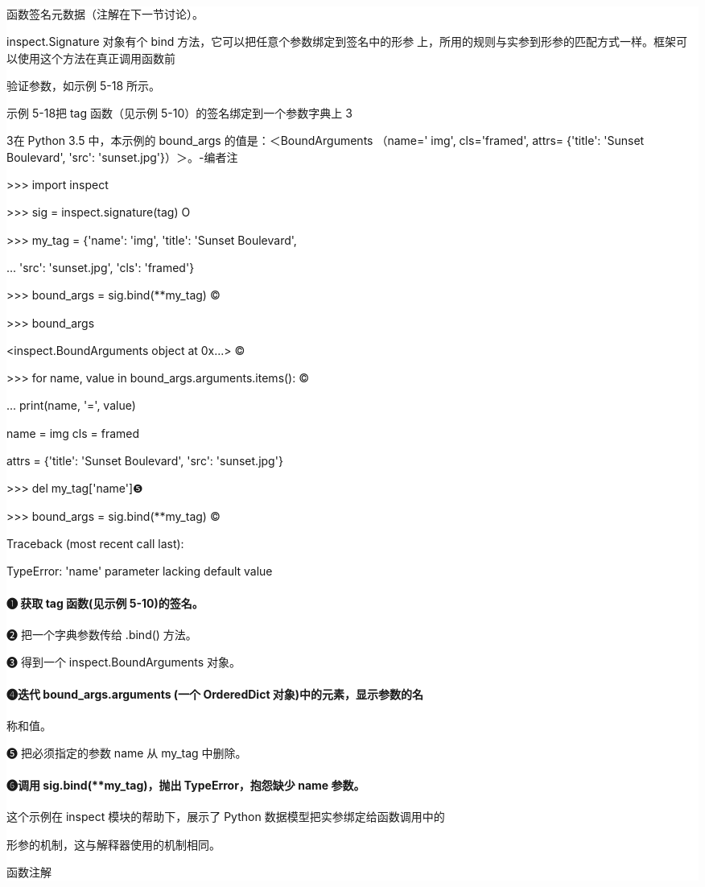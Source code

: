 函数签名元数据（注解在下一节讨论）。

inspect.Signature 对象有个 bind 方法，它可以把任意个参数绑定到签名中的形参 上，所用的规则与实参到形参的匹配方式一样。框架可以使用这个方法在真正调用函数前

验证参数，如示例 5-18 所示。

示例 5-18把 tag 函数（见示例 5-10）的签名绑定到一个参数字典上 3

3在 Python 3.5 中，本示例的 bound_args 的值是：＜BoundArguments （name=' img', cls='framed', attrs= {'title': 'Sunset Boulevard', 'src': 'sunset.jpg'}）＞。-编者注

\>>> import inspect

\>>> sig = inspect.signature(tag) O

\>>> my_tag = {'name': 'img', 'title': 'Sunset Boulevard',

...    'src': 'sunset.jpg', 'cls': 'framed'}

\>>> bound_args = sig.bind(**my_tag) ©

\>>> bound_args

<inspect.BoundArguments object at 0x...> ©

\>>> for name, value in bound_args.arguments.items(): ©

... print(name, '=', value)

name = img cls = framed

attrs = {'title': 'Sunset Boulevard', 'src': 'sunset.jpg'}

\>>> del my_tag['name']❺

\>>> bound_args = sig.bind(**my_tag) ©

Traceback (most recent call last):

TypeError: 'name' parameter lacking default value

#### ❶ 获取 tag 函数(见示例 5-10)的签名。

❷ 把一个字典参数传给 .bind() 方法。

❸ 得到一个 inspect.BoundArguments 对象。

#### ❹迭代 bound_args.arguments (一个 OrderedDict 对象)中的元素，显示参数的名

称和值。

❺ 把必须指定的参数 name 从 my_tag 中删除。

#### ❻调用 sig.bind(**my_tag)，抛出 TypeError，抱怨缺少 name 参数。

这个示例在 inspect 模块的帮助下，展示了 Python 数据模型把实参绑定给函数调用中的

形参的机制，这与解释器使用的机制相同。

函数注解


